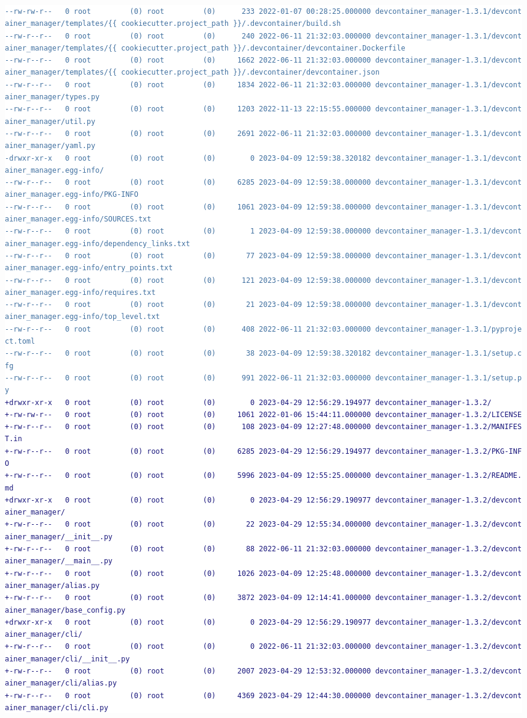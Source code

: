 ```diff
--rw-rw-r--   0 root         (0) root         (0)      233 2022-01-07 00:28:25.000000 devcontainer_manager-1.3.1/devcontainer_manager/templates/{{ cookiecutter.project_path }}/.devcontainer/build.sh
--rw-r--r--   0 root         (0) root         (0)      240 2022-06-11 21:32:03.000000 devcontainer_manager-1.3.1/devcontainer_manager/templates/{{ cookiecutter.project_path }}/.devcontainer/devcontainer.Dockerfile
--rw-r--r--   0 root         (0) root         (0)     1662 2022-06-11 21:32:03.000000 devcontainer_manager-1.3.1/devcontainer_manager/templates/{{ cookiecutter.project_path }}/.devcontainer/devcontainer.json
--rw-r--r--   0 root         (0) root         (0)     1834 2022-06-11 21:32:03.000000 devcontainer_manager-1.3.1/devcontainer_manager/types.py
--rw-r--r--   0 root         (0) root         (0)     1203 2022-11-13 22:15:55.000000 devcontainer_manager-1.3.1/devcontainer_manager/util.py
--rw-r--r--   0 root         (0) root         (0)     2691 2022-06-11 21:32:03.000000 devcontainer_manager-1.3.1/devcontainer_manager/yaml.py
-drwxr-xr-x   0 root         (0) root         (0)        0 2023-04-09 12:59:38.320182 devcontainer_manager-1.3.1/devcontainer_manager.egg-info/
--rw-r--r--   0 root         (0) root         (0)     6285 2023-04-09 12:59:38.000000 devcontainer_manager-1.3.1/devcontainer_manager.egg-info/PKG-INFO
--rw-r--r--   0 root         (0) root         (0)     1061 2023-04-09 12:59:38.000000 devcontainer_manager-1.3.1/devcontainer_manager.egg-info/SOURCES.txt
--rw-r--r--   0 root         (0) root         (0)        1 2023-04-09 12:59:38.000000 devcontainer_manager-1.3.1/devcontainer_manager.egg-info/dependency_links.txt
--rw-r--r--   0 root         (0) root         (0)       77 2023-04-09 12:59:38.000000 devcontainer_manager-1.3.1/devcontainer_manager.egg-info/entry_points.txt
--rw-r--r--   0 root         (0) root         (0)      121 2023-04-09 12:59:38.000000 devcontainer_manager-1.3.1/devcontainer_manager.egg-info/requires.txt
--rw-r--r--   0 root         (0) root         (0)       21 2023-04-09 12:59:38.000000 devcontainer_manager-1.3.1/devcontainer_manager.egg-info/top_level.txt
--rw-r--r--   0 root         (0) root         (0)      408 2022-06-11 21:32:03.000000 devcontainer_manager-1.3.1/pyproject.toml
--rw-r--r--   0 root         (0) root         (0)       38 2023-04-09 12:59:38.320182 devcontainer_manager-1.3.1/setup.cfg
--rw-r--r--   0 root         (0) root         (0)      991 2022-06-11 21:32:03.000000 devcontainer_manager-1.3.1/setup.py
+drwxr-xr-x   0 root         (0) root         (0)        0 2023-04-29 12:56:29.194977 devcontainer_manager-1.3.2/
+-rw-rw-r--   0 root         (0) root         (0)     1061 2022-01-06 15:44:11.000000 devcontainer_manager-1.3.2/LICENSE
+-rw-r--r--   0 root         (0) root         (0)      108 2023-04-09 12:27:48.000000 devcontainer_manager-1.3.2/MANIFEST.in
+-rw-r--r--   0 root         (0) root         (0)     6285 2023-04-29 12:56:29.194977 devcontainer_manager-1.3.2/PKG-INFO
+-rw-r--r--   0 root         (0) root         (0)     5996 2023-04-09 12:55:25.000000 devcontainer_manager-1.3.2/README.md
+drwxr-xr-x   0 root         (0) root         (0)        0 2023-04-29 12:56:29.190977 devcontainer_manager-1.3.2/devcontainer_manager/
+-rw-r--r--   0 root         (0) root         (0)       22 2023-04-29 12:55:34.000000 devcontainer_manager-1.3.2/devcontainer_manager/__init__.py
+-rw-r--r--   0 root         (0) root         (0)       88 2022-06-11 21:32:03.000000 devcontainer_manager-1.3.2/devcontainer_manager/__main__.py
+-rw-r--r--   0 root         (0) root         (0)     1026 2023-04-09 12:25:48.000000 devcontainer_manager-1.3.2/devcontainer_manager/alias.py
+-rw-r--r--   0 root         (0) root         (0)     3872 2023-04-09 12:14:41.000000 devcontainer_manager-1.3.2/devcontainer_manager/base_config.py
+drwxr-xr-x   0 root         (0) root         (0)        0 2023-04-29 12:56:29.190977 devcontainer_manager-1.3.2/devcontainer_manager/cli/
+-rw-r--r--   0 root         (0) root         (0)        0 2022-06-11 21:32:03.000000 devcontainer_manager-1.3.2/devcontainer_manager/cli/__init__.py
+-rw-r--r--   0 root         (0) root         (0)     2007 2023-04-29 12:53:32.000000 devcontainer_manager-1.3.2/devcontainer_manager/cli/alias.py
+-rw-r--r--   0 root         (0) root         (0)     4369 2023-04-29 12:44:30.000000 devcontainer_manager-1.3.2/devcontainer_manager/cli/cli.py
```